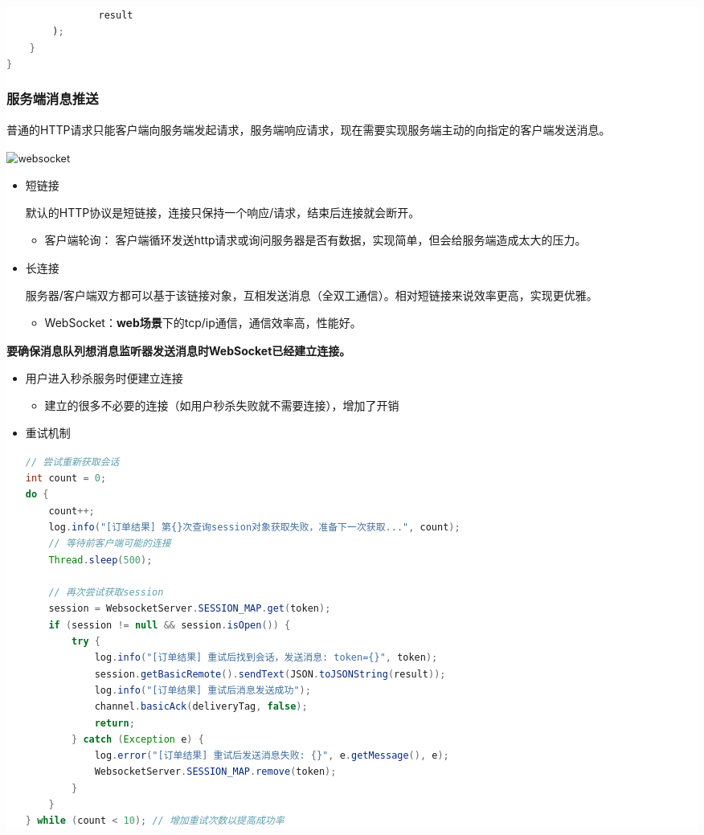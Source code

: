 ```java
                result
        );
    }
}
```



### 服务端消息推送

普通的HTTP请求只能客户端向服务端发起请求，服务端响应请求，现在需要实现服务端主动的向指定的客户端发送消息。

<img src="图片/websocket.png" alt="websocket" style="zoom:90%;" />

- 短链接

  默认的HTTP协议是短链接，连接只保持一个响应/请求，结束后连接就会断开。

  - 客户端轮询： 客户端循环发送http请求或询问服务器是否有数据，实现简单，但会给服务端造成太大的压力。

- 长连接

  服务器/客户端双方都可以基于该链接对象，互相发送消息（全双工通信）。相对短链接来说效率更高，实现更优雅。

  - WebSocket：**web场景**下的tcp/ip通信，通信效率高，性能好。

**要确保消息队列想消息监听器发送消息时WebSocket已经建立连接。**

- 用户进入秒杀服务时便建立连接

  - 建立的很多不必要的连接（如用户秒杀失败就不需要连接），增加了开销

- 重试机制

  ```java
  // 尝试重新获取会话
  int count = 0;
  do {
      count++;
      log.info("[订单结果] 第{}次查询session对象获取失败，准备下一次获取...", count);
      // 等待前客户端可能的连接
      Thread.sleep(500);
  
      // 再次尝试获取session
      session = WebsocketServer.SESSION_MAP.get(token);
      if (session != null && session.isOpen()) {
          try {
              log.info("[订单结果] 重试后找到会话，发送消息: token={}", token);
              session.getBasicRemote().sendText(JSON.toJSONString(result));
              log.info("[订单结果] 重试后消息发送成功");
              channel.basicAck(deliveryTag, false);
              return;
          } catch (Exception e) {
              log.error("[订单结果] 重试后发送消息失败: {}", e.getMessage(), e);
              WebsocketServer.SESSION_MAP.remove(token);
          }
      }
  } while (count < 10); // 增加重试次数以提高成功率
  
  ```
